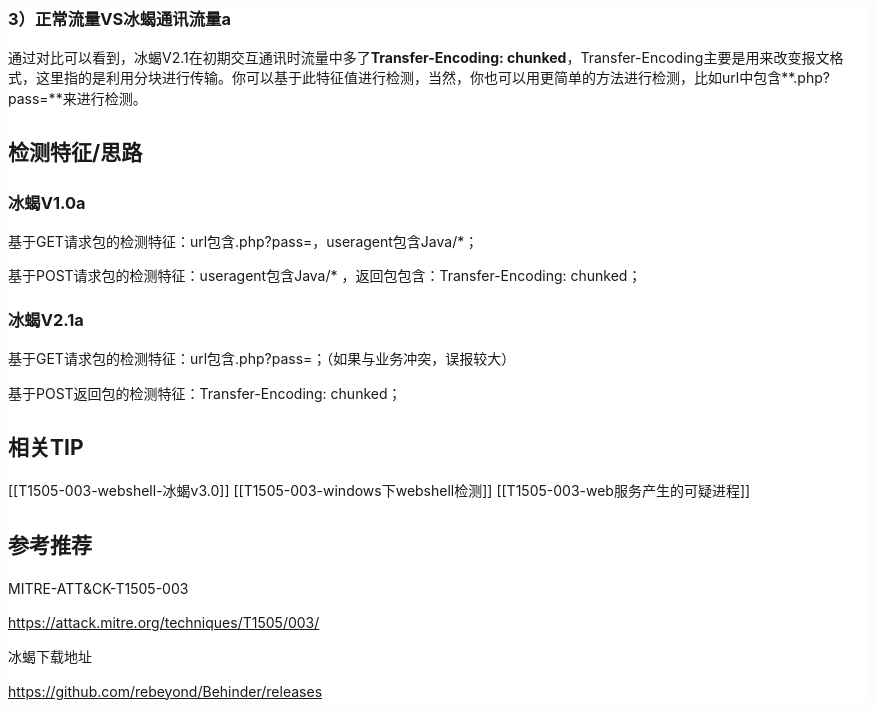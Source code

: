 ### 3）正常流量VS冰蝎通讯流量a

通过对比可以看到，冰蝎V2.1在初期交互通讯时流量中多了**Transfer-Encoding: chunked**，Transfer-Encoding主要是用来改变报文格式，这里指的是利用分块进行传输。你可以基于此特征值进行检测，当然，你也可以用更简单的方法进行检测，比如url中包含**.php?pass=**来进行检测。

## 检测特征/思路

### 冰蝎V1.0a

基于GET请求包的检测特征：url包含.php?pass=，useragent包含Java/*；

基于POST请求包的检测特征：useragent包含Java/* ，返回包包含：Transfer-Encoding: chunked；

### 冰蝎V2.1a

基于GET请求包的检测特征：url包含.php?pass=；（如果与业务冲突，误报较大）

基于POST返回包的检测特征：Transfer-Encoding: chunked；

## 相关TIP
[[T1505-003-webshell-冰蝎v3.0]]
[[T1505-003-windows下webshell检测]]
[[T1505-003-web服务产生的可疑进程]]


## 参考推荐

MITRE-ATT&CK-T1505-003

<https://attack.mitre.org/techniques/T1505/003/>

冰蝎下载地址

<https://github.com/rebeyond/Behinder/releases>
